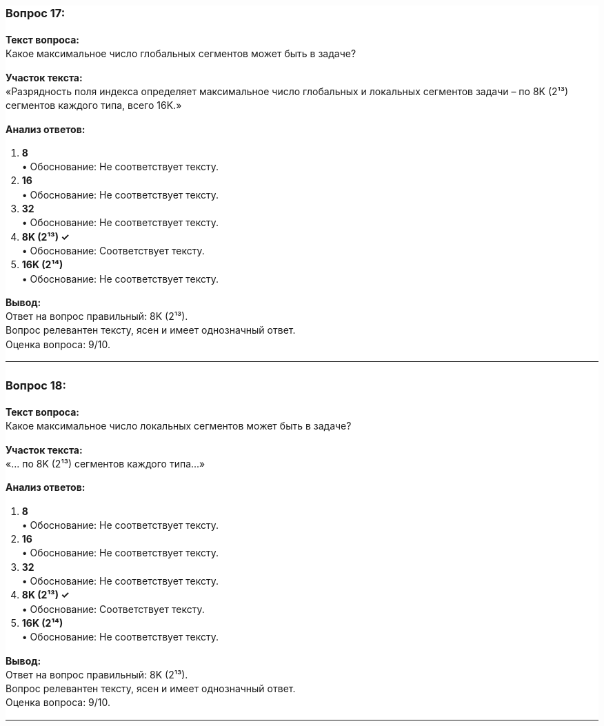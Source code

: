 
### Вопрос 17:
**Текст вопроса:**  
Какое максимальное число глобальных сегментов может быть в задаче?

**Участок текста:**  
«Разрядность поля индекса определяет максимальное число глобальных и локальных сегментов задачи – по 8K (2¹³) сегментов каждого типа, всего 16K.»

**Анализ ответов:**
1. **8**  
   • Обоснование: Не соответствует тексту.
2. **16**  
   • Обоснование: Не соответствует тексту.
3. **32**  
   • Обоснование: Не соответствует тексту.
4. **8K (2¹³) ✓**  
   • Обоснование: Соответствует тексту.
5. **16K (2¹⁴)**  
   • Обоснование: Не соответствует тексту.

**Вывод:**  
Ответ на вопрос правильный: 8K (2¹³).  
Вопрос релевантен тексту, ясен и имеет однозначный ответ.  
Оценка вопроса: 9/10.

---

### Вопрос 18:
**Текст вопроса:**  
Какое максимальное число локальных сегментов может быть в задаче?

**Участок текста:**  
«... по 8K (2¹³) сегментов каждого типа...»

**Анализ ответов:**
1. **8**  
   • Обоснование: Не соответствует тексту.
2. **16**  
   • Обоснование: Не соответствует тексту.
3. **32**  
   • Обоснование: Не соответствует тексту.
4. **8K (2¹³) ✓**  
   • Обоснование: Соответствует тексту.
5. **16K (2¹⁴)**  
   • Обоснование: Не соответствует тексту.

**Вывод:**  
Ответ на вопрос правильный: 8K (2¹³).  
Вопрос релевантен тексту, ясен и имеет однозначный ответ.  
Оценка вопроса: 9/10.

---
